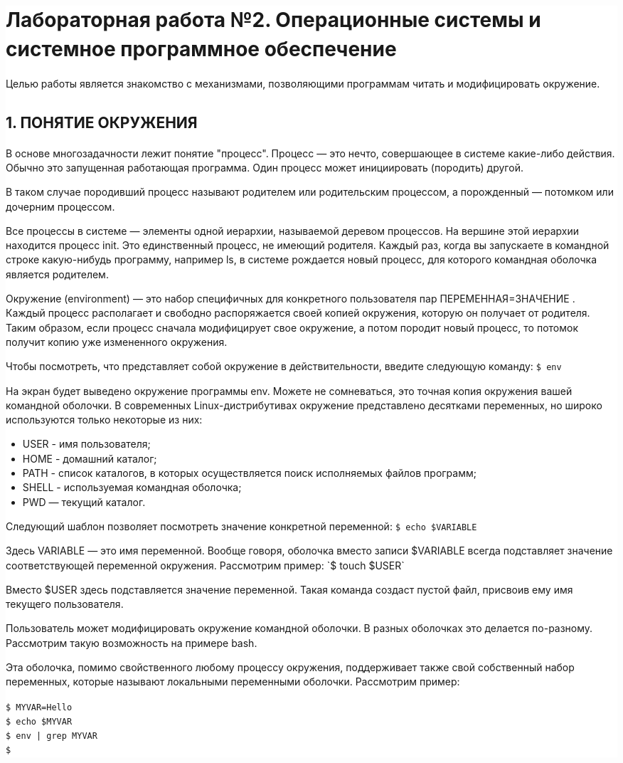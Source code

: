 # Лабораторная работа №2. Операционные системы и системное программное обеспечение

Целью работы является знакомство с механизмами, позволяющими программам читать 
и модифицировать окружение.

## 1. ПОНЯТИЕ ОКРУЖЕНИЯ

В основе многозадачности лежит понятие "процесс". Процесс — это нечто, совершающее в системе какие-либо действия. Обычно это запущенная работающая программа. Один процесс может инициировать (породить) другой. 

В таком случае породивший процесс называют родителем или родительским процессом, а порожденный — потомком или дочерним процессом. 

Все процессы в системе — элементы одной иерархии, называемой деревом процессов. На вершине этой иерархии находится процесс init. Это единственный процесс, не имеющий родителя. Каждый раз, когда вы запускаете в командной строке какую-нибудь программу, например ls, в системе рождается новый процесс, для которого командная 
оболочка является родителем.

Окружение (environment) — это набор специфичных для конкретного пользователя пар ПЕРЕМЕННАЯ=ЗНАЧЕНИЕ . Каждый процесс располагает и свободно распоряжается своей копией окружения, которую он получает от родителя. Таким образом, если процесс сначала модифицирует свое окружение, а потом породит новый процесс, то потомок 
получит копию уже измененного окружения.

Чтобы посмотреть, что представляет собой окружение в действительности, введите следующую команду:
`$ env`

На экран будет выведено окружение программы env. Можете не сомневаться, это точная копия окружения вашей командной оболочки. В современных Linux-дистрибутивах окружение представлено десятками переменных, но широко используются только некоторые из них:
- USER - имя пользователя;
- HOME - домашний каталог;
- PATH - список каталогов, в которых осуществляется поиск исполняемых файлов программ;
- SHELL - используемая командная оболочка;
- PWD — текущий каталог.

Следующий шаблон позволяет посмотреть значение конкретной переменной:
`$ echo $VARIABLE`

Здесь  VARIABLE — это имя переменной. Вообще говоря, оболочка вместо записи $VARIABLE всегда подставляет значение соответствующей переменной окружения. Рассмотрим пример:
`$ touch $USER`

Вместо  $USER здесь подставляется значение переменной. Такая команда создаст пустой файл, присвоив ему имя текущего пользователя.

Пользователь может модифицировать окружение командной оболочки. В разных оболочках это делается по-разному. Рассмотрим такую возможность на примере bash. 

Эта оболочка, помимо свойственного любому процессу окружения, поддерживает также свой собственный набор переменных, которые называют локальными переменными оболочки. Рассмотрим пример:
```
$ MYVAR=Hello
$ echo $MYVAR
$ env | grep MYVAR
$
```
